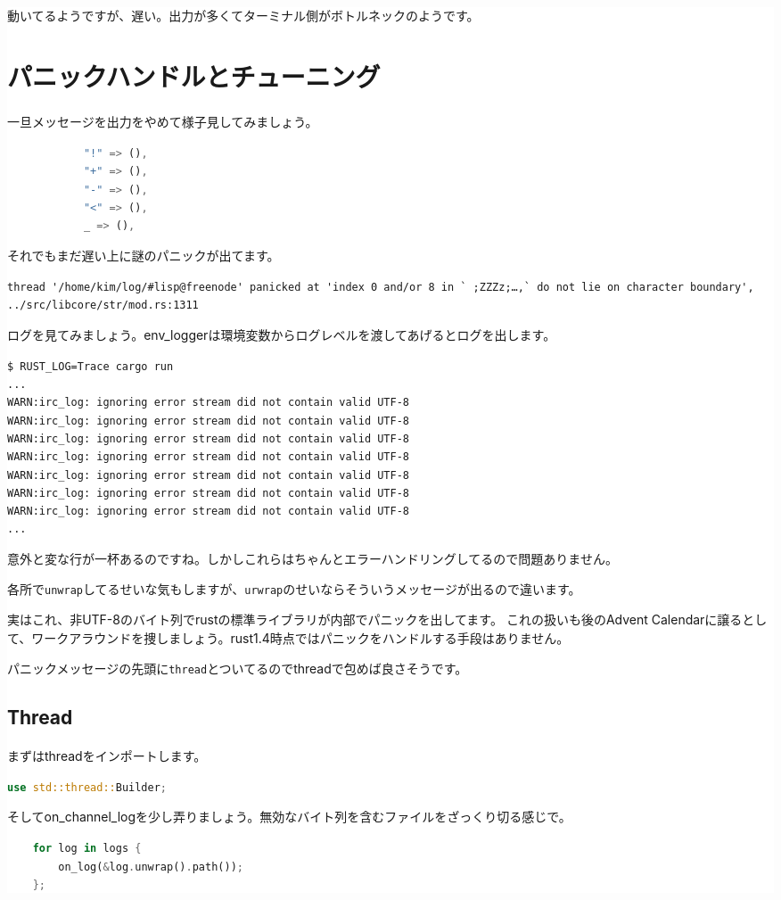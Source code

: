 

動いてるようですが、遅い。出力が多くてターミナル側がボトルネックのようです。

# パニックハンドルとチューニング

一旦メッセージを出力をやめて様子見してみましょう。

``` rust
            "!" => (),
            "+" => (),
            "-" => (),
            "<" => (),
            _ => (),

```

それでもまだ遅い上に謎のパニックが出てます。

```
thread '/home/kim/log/#lisp@freenode' panicked at 'index 0 and/or 8 in ` ;ZZZz;…,` do not lie on character boundary', ../src/libcore/str/mod.rs:1311
```

ログを見てみましょう。env_loggerは環境変数からログレベルを渡してあげるとログを出します。

```
$ RUST_LOG=Trace cargo run
...
WARN:irc_log: ignoring error stream did not contain valid UTF-8
WARN:irc_log: ignoring error stream did not contain valid UTF-8
WARN:irc_log: ignoring error stream did not contain valid UTF-8
WARN:irc_log: ignoring error stream did not contain valid UTF-8
WARN:irc_log: ignoring error stream did not contain valid UTF-8
WARN:irc_log: ignoring error stream did not contain valid UTF-8
WARN:irc_log: ignoring error stream did not contain valid UTF-8
...
```

意外と変な行が一杯あるのですね。しかしこれらはちゃんとエラーハンドリングしてるので問題ありません。

各所で`unwrap`してるせいな気もしますが、`urwrap`のせいならそういうメッセージが出るので違います。

実はこれ、非UTF-8のバイト列でrustの標準ライブラリが内部でパニックを出してます。
これの扱いも後のAdvent Calendarに譲るとして、ワークアラウンドを捜しましょう。rust1.4時点ではパニックをハンドルする手段はありません。

パニックメッセージの先頭に`thread`とついてるのでthreadで包めば良さそうです。

## Thread
まずはthreadをインポートします。

``` rust
use std::thread::Builder;
```

そしてon_channel_logを少し弄りましょう。無効なバイト列を含むファイルをざっくり切る感じで。

``` rust
    for log in logs {
        on_log(&log.unwrap().path());
    };

```
